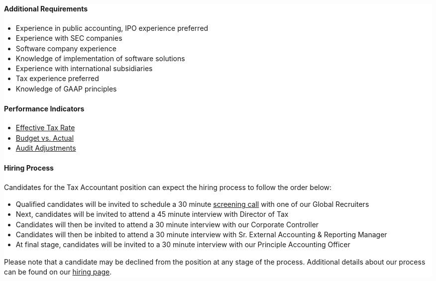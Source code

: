 #### Additional Requirements

- Experience in public accounting, IPO experience preferred
- Experience with SEC companies
- Software company experience
- Knowledge of implementation of software solutions
- Experience with international subsidiaries
- Tax experience preferred
- Knowledge of GAAP principles

#### Performance Indicators

- [Effective Tax Rate](/handbook/tax/performance-indicators/#effective-tax-rate-etr)
- [Budget vs. Actual](/handbook/tax/performance-indicators/#budget-vs-actual)
- [Audit Adjustments](/handbook/tax/performance-indicators/#audit-adjustments)

#### Hiring Process

Candidates for the Tax Accountant position can expect the hiring process to follow the order below:

- Qualified candidates will be invited to schedule a 30 minute [screening call](/handbook/hiring/#screening-call) with one of our Global Recruiters
- Next, candidates will be invited to attend a 45 minute interview with Director of Tax
- Candidates will then be invited to attend a 30 minute interview with our Corporate Controller
- Candidates will then be inbited to attend a 30 minute interview with Sr. External Accounting & Reporting Manager
- At final stage, candidates will be invited to a 30 minute interview with our Principle Accounting Officer

Please note that a candidate may be declined from the position at any stage of the process.
Additional details about our process can be found on our [hiring page](/handbook/hiring/).
